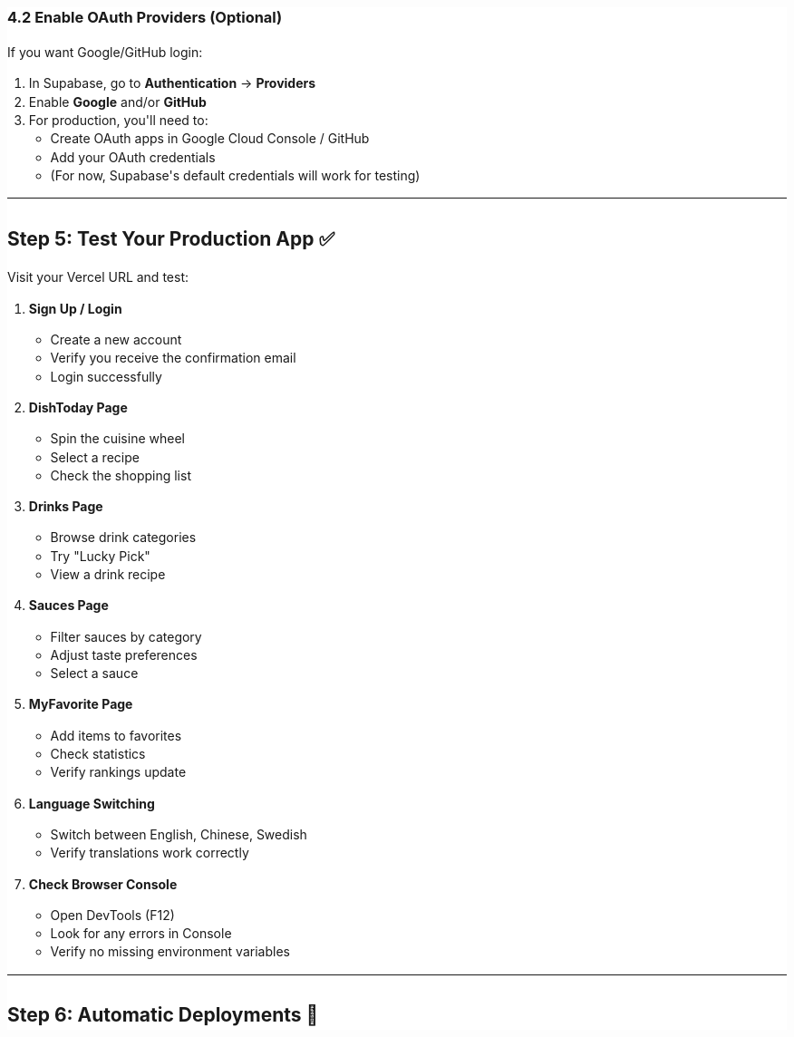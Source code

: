 ### 4.2 Enable OAuth Providers (Optional)

If you want Google/GitHub login:

1. In Supabase, go to **Authentication** → **Providers**
2. Enable **Google** and/or **GitHub**
3. For production, you'll need to:
   - Create OAuth apps in Google Cloud Console / GitHub
   - Add your OAuth credentials
   - (For now, Supabase's default credentials will work for testing)

---

## Step 5: Test Your Production App ✅

Visit your Vercel URL and test:

1. **Sign Up / Login**
   - Create a new account
   - Verify you receive the confirmation email
   - Login successfully

2. **DishToday Page**
   - Spin the cuisine wheel
   - Select a recipe
   - Check the shopping list

3. **Drinks Page**
   - Browse drink categories
   - Try "Lucky Pick"
   - View a drink recipe

4. **Sauces Page**
   - Filter sauces by category
   - Adjust taste preferences
   - Select a sauce

5. **MyFavorite Page**
   - Add items to favorites
   - Check statistics
   - Verify rankings update

6. **Language Switching**
   - Switch between English, Chinese, Swedish
   - Verify translations work correctly

7. **Check Browser Console**
   - Open DevTools (F12)
   - Look for any errors in Console
   - Verify no missing environment variables

---

## Step 6: Automatic Deployments 🔄
